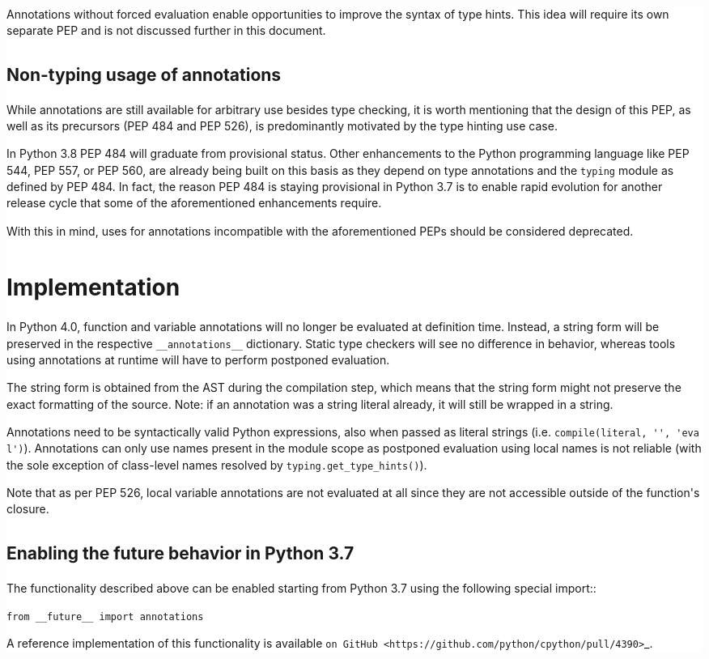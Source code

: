 Annotations without forced evaluation enable opportunities to improve
the syntax of type hints.  This idea will require its own separate PEP
and is not discussed further in this document.

Non-typing usage of annotations
-------------------------------

While annotations are still available for arbitrary use besides type
checking, it is worth mentioning that the design of this PEP, as well
as its precursors (PEP 484 and PEP 526), is predominantly motivated by
the type hinting use case.

In Python 3.8 PEP 484 will graduate from provisional status.  Other
enhancements to the Python programming language like PEP 544, PEP 557,
or PEP 560, are already being built on this basis as they depend on
type annotations and the ``typing`` module as defined by PEP 484.
In fact, the reason PEP 484 is staying provisional in Python 3.7 is to
enable rapid evolution for another release cycle that some of the
aforementioned enhancements require.

With this in mind, uses for annotations incompatible with the
aforementioned PEPs should be considered deprecated.


Implementation
==============

In Python 4.0, function and variable annotations will no longer be
evaluated at definition time.  Instead, a string form will be preserved
in the respective ``__annotations__`` dictionary.  Static type checkers
will see no difference in behavior, whereas tools using annotations at
runtime will have to perform postponed evaluation.

The string form is obtained from the AST during the compilation step,
which means that the string form might not preserve the exact formatting
of the source.  Note: if an annotation was a string literal already, it
will still be wrapped in a string.

Annotations need to be syntactically valid Python expressions, also when
passed as literal strings (i.e. ``compile(literal, '', 'eval')``).
Annotations can only use names present in the module scope as postponed
evaluation using local names is not reliable (with the sole exception of
class-level names resolved by ``typing.get_type_hints()``).

Note that as per PEP 526, local variable annotations are not evaluated
at all since they are not accessible outside of the function's closure.

Enabling the future behavior in Python 3.7
------------------------------------------

The functionality described above can be enabled starting from Python
3.7 using the following special import::

    from __future__ import annotations

A reference implementation of this functionality is available
`on GitHub <https://github.com/python/cpython/pull/4390>`_.
